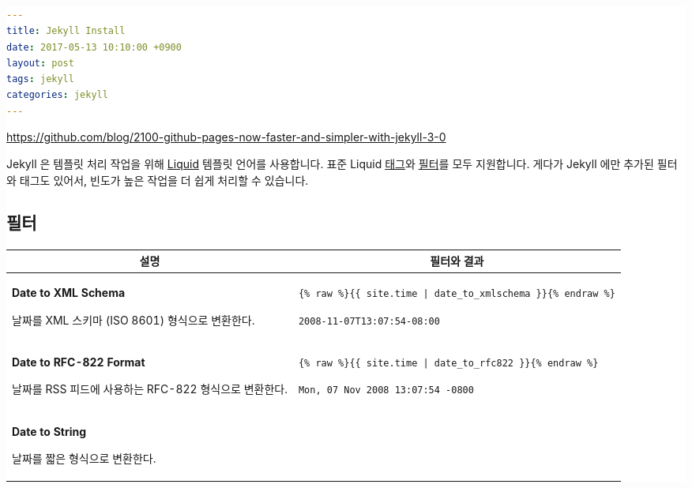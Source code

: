 ```yaml
---
title: Jekyll Install
date: 2017-05-13 10:10:00 +0900
layout: post
tags: jekyll
categories: jekyll
---
```


https://github.com/blog/2100-github-pages-now-faster-and-simpler-with-jekyll-3-0

Jekyll 은 템플릿 처리 작업을 위해 [Liquid](https://github.com/Shopify/liquid/wiki) 템플릿
언어를 사용합니다. 표준 Liquid [태그](https://github.com/Shopify/liquid/wiki/Liquid-for-Designers#tags)와
[필터](https://github.com/Shopify/liquid/wiki/Liquid-for-Designers#standard-filters)를
모두 지원합니다. 게다가 Jekyll 에만 추가된 필터와 태그도 있어서, 빈도가 높은
작업을 더 쉽게 처리할 수 있습니다.

## 필터


<div class="mobile-side-scroller">
<table>
  <thead>
    <tr>
      <th>설명</th>
      <th><span class="filter">필터</span>와 <span class="output">결과</span></th>
    </tr>
  </thead>
  <tbody>
    <tr>
      <td>
        <p class="name"><strong>Date to XML Schema</strong></p>
        <p>날짜를 XML 스키마 (ISO 8601) 형식으로 변환한다.</p>
      </td>
      <td class="align-center">
        <p>
         <code class="filter">{% raw %}{{ site.time | date_to_xmlschema }}{% endraw %}</code>
        </p>
        <p>
          <code class="output">2008-11-07T13:07:54-08:00</code>
        </p>
      </td>
    </tr>
    <tr>
      <td>
        <p class="name"><strong>Date to RFC-822 Format</strong></p>
        <p>날짜를 RSS 피드에 사용하는 RFC-822 형식으로 변환한다.</p>
      </td>
      <td class="align-center">
        <p>
         <code class="filter">{% raw %}{{ site.time | date_to_rfc822 }}{% endraw %}</code>
        </p>
        <p>
          <code class="output">Mon, 07 Nov 2008 13:07:54 -0800</code>
        </p>
      </td>
    </tr>
    <tr>
      <td>
        <p class="name"><strong>Date to String</strong></p>
        <p>날짜를 짧은 형식으로 변환한다.</p>
      </td>
      <td class="align-center">
        <p>